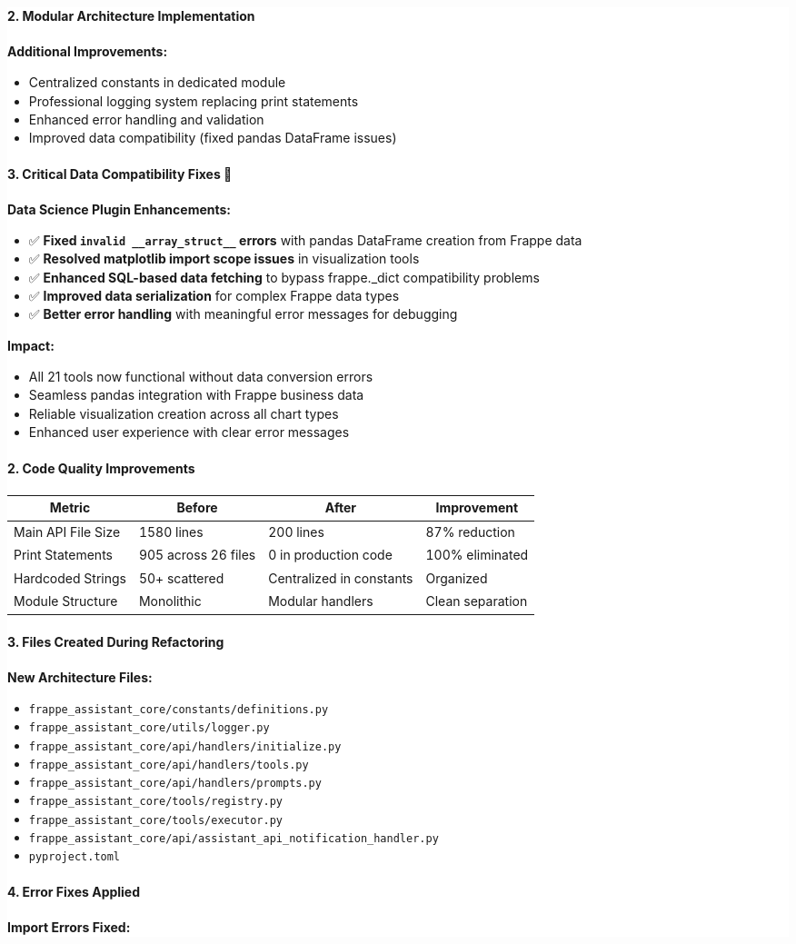#### 2. **Modular Architecture Implementation**

**Additional Improvements:**

- Centralized constants in dedicated module
- Professional logging system replacing print statements
- Enhanced error handling and validation
- Improved data compatibility (fixed pandas DataFrame issues)

#### 3. **Critical Data Compatibility Fixes** 🔧

**Data Science Plugin Enhancements:**

- ✅ **Fixed `invalid __array_struct__` errors** with pandas DataFrame creation from Frappe data
- ✅ **Resolved matplotlib import scope issues** in visualization tools
- ✅ **Enhanced SQL-based data fetching** to bypass frappe.\_dict compatibility problems
- ✅ **Improved data serialization** for complex Frappe data types
- ✅ **Better error handling** with meaningful error messages for debugging

**Impact:**

- All 21 tools now functional without data conversion errors
- Seamless pandas integration with Frappe business data
- Reliable visualization creation across all chart types
- Enhanced user experience with clear error messages

#### 2. **Code Quality Improvements**

| Metric             | Before              | After                    | Improvement      |
| ------------------ | ------------------- | ------------------------ | ---------------- |
| Main API File Size | 1580 lines          | 200 lines                | 87% reduction    |
| Print Statements   | 905 across 26 files | 0 in production code     | 100% eliminated  |
| Hardcoded Strings  | 50+ scattered       | Centralized in constants | Organized        |
| Module Structure   | Monolithic          | Modular handlers         | Clean separation |

#### 3. **Files Created During Refactoring**

**New Architecture Files:**

- `frappe_assistant_core/constants/definitions.py`
- `frappe_assistant_core/utils/logger.py`
- `frappe_assistant_core/api/handlers/initialize.py`
- `frappe_assistant_core/api/handlers/tools.py`
- `frappe_assistant_core/api/handlers/prompts.py`
- `frappe_assistant_core/tools/registry.py`
- `frappe_assistant_core/tools/executor.py`
- `frappe_assistant_core/api/assistant_api_notification_handler.py`
- `pyproject.toml`

#### 4. **Error Fixes Applied**

**Import Errors Fixed:**
